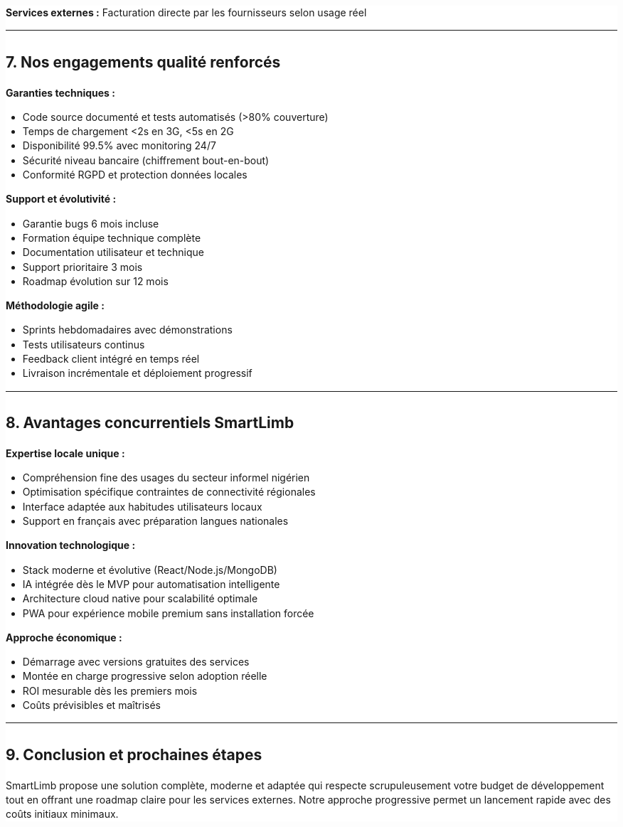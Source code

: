 **Services externes :** Facturation directe par les fournisseurs selon usage réel

---

## 7. Nos engagements qualité renforcés

**Garanties techniques :**
- Code source documenté et tests automatisés (>80% couverture)
- Temps de chargement <2s en 3G, <5s en 2G
- Disponibilité 99.5% avec monitoring 24/7
- Sécurité niveau bancaire (chiffrement bout-en-bout)
- Conformité RGPD et protection données locales

**Support et évolutivité :**
- Garantie bugs 6 mois incluse
- Formation équipe technique complète
- Documentation utilisateur et technique
- Support prioritaire 3 mois
- Roadmap évolution sur 12 mois

**Méthodologie agile :**
- Sprints hebdomadaires avec démonstrations
- Tests utilisateurs continus
- Feedback client intégré en temps réel
- Livraison incrémentale et déploiement progressif

---

## 8. Avantages concurrentiels SmartLimb

**Expertise locale unique :**
- Compréhension fine des usages du secteur informel nigérien
- Optimisation spécifique contraintes de connectivité régionales  
- Interface adaptée aux habitudes utilisateurs locaux
- Support en français avec préparation langues nationales

**Innovation technologique :**
- Stack moderne et évolutive (React/Node.js/MongoDB)
- IA intégrée dès le MVP pour automatisation intelligente
- Architecture cloud native pour scalabilité optimale
- PWA pour expérience mobile premium sans installation forcée

**Approche économique :**
- Démarrage avec versions gratuites des services
- Montée en charge progressive selon adoption réelle
- ROI mesurable dès les premiers mois
- Coûts prévisibles et maîtrisés

---

## 9. Conclusion et prochaines étapes

SmartLimb propose une solution complète, moderne et adaptée qui respecte scrupuleusement votre budget de développement tout en offrant une roadmap claire pour les services externes. Notre approche progressive permet un lancement rapide avec des coûts initiaux minimaux.
